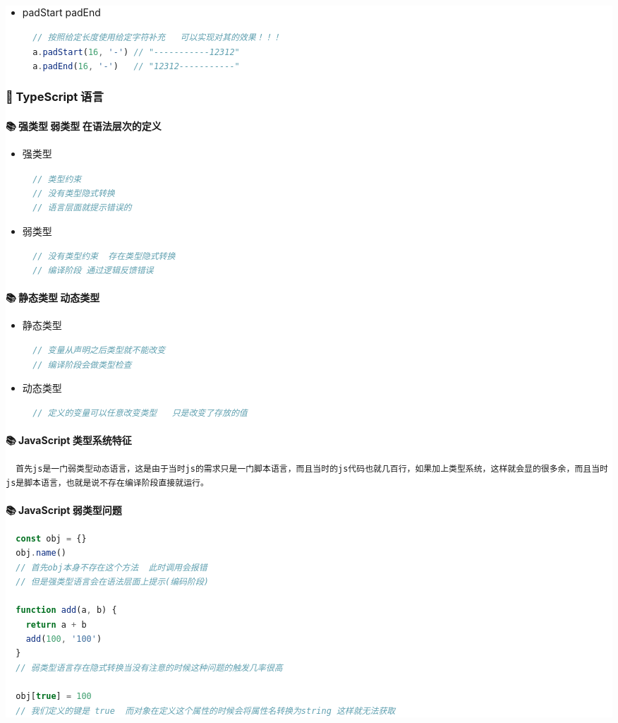   - padStart padEnd
    ```js
      // 按照给定长度使用给定字符补充   可以实现对其的效果！！！
      a.padStart(16, '-') // "-----------12312"
      a.padEnd(16, '-')   // "12312-----------"
    ```

### &#x1F47E; TypeScript 语言
#### &#x1F4DA; 强类型 弱类型 在语法层次的定义
  - 强类型
    ```js
      // 类型约束 
      // 没有类型隐式转换
      // 语言层面就提示错误的
    ```
  - 弱类型
    ```js
      // 没有类型约束  存在类型隐式转换
      // 编译阶段 通过逻辑反馈错误
    ```

#### &#x1F4DA; 静态类型 动态类型
  - 静态类型
    ```js
      // 变量从声明之后类型就不能改变
      // 编译阶段会做类型检查
    ```
  - 动态类型
    ```js
      // 定义的变量可以任意改变类型   只是改变了存放的值
    ```

#### &#x1F4DA; JavaScript 类型系统特征
  ```txt
    首先js是一门弱类型动态语言，这是由于当时js的需求只是一门脚本语言，而且当时的js代码也就几百行，如果加上类型系统，这样就会显的很多余，而且当时js是脚本语言，也就是说不存在编译阶段直接就运行。
  ```

#### &#x1F4DA; JavaScript 弱类型问题
  ```js
    const obj = {}
    obj.name()
    // 首先obj本身不存在这个方法  此时调用会报错
    // 但是强类型语言会在语法层面上提示(编码阶段)

    function add(a, b) {
      return a + b
      add(100, '100')
    }
    // 弱类型语言存在隐式转换当没有注意的时候这种问题的触发几率很高

    obj[true] = 100
    // 我们定义的键是 true  而对象在定义这个属性的时候会将属性名转换为string 这样就无法获取
  ```
